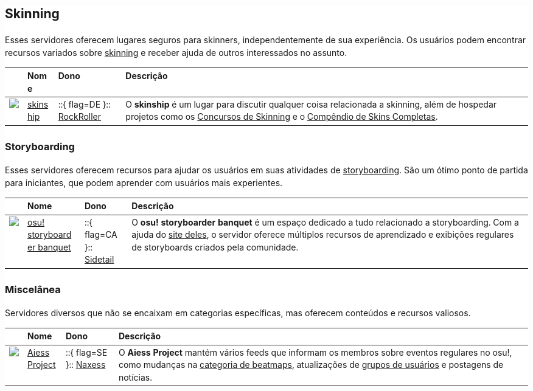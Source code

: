 ## Skinning

Esses servidores oferecem lugares seguros para skinners, independentemente de sua experiência. Os usuários podem encontrar recursos variados sobre [skinning](/wiki/Skinning) e receber ajuda de outros interessados no assunto.

|  | Nome | Dono | Descrição |
| :-: | :-- | :-- | :-- |
| [![](img/skinship.png)](https://discord.skinship.xyz/) | [skinship](https://discord.skinship.xyz/) | ::{ flag=DE }:: [RockRoller](https://osu.ppy.sh/users/8388854) | O **skinship** é um lugar para discutir qualquer coisa relacionada a skinning, além de hospedar projetos como os [Concursos de Skinning](/wiki/Contests/Skinning_Contest) e o [Compêndio de Skins Completas](https://compendium.skinship.xyz/). |

### Storyboarding

Esses servidores oferecem recursos para ajudar os usuários em suas atividades de [storyboarding](/wiki/Storyboard). São um ótimo ponto de partida para iniciantes, que podem aprender com usuários mais experientes.

|  | Nome | Dono | Descrição |
| :-: | :-- | :-- | :-- |
| [![](img/osu!-storyboarder-banquet.png)](https://discord.com/invite/B8NX7YW) | [osu! storyboarder banquet](https://discord.com/invite/B8NX7YW) | ::{ flag=CA }:: [Sidetail](https://osu.ppy.sh/users/2036217) | O **osu! storyboarder banquet** é um espaço dedicado a tudo relacionado a storyboarding. Com a ajuda do [site deles](https://osb.moe/), o servidor oferece múltiplos recursos de aprendizado e exibições regulares de storyboards criados pela comunidade. |

### Miscelânea

Servidores diversos que não se encaixam em categorias específicas, mas oferecem conteúdos e recursos valiosos.

|  | Nome | Dono | Descrição |
| :-: | :-- | :-- | :-- |
| [![](img/Aiess-Project.png)](https://discord.com/invite/2XV5dcW) | [Aiess Project](https://discord.com/invite/2XV5dcW) | ::{ flag=SE }:: [Naxess](https://osu.ppy.sh/users/8129817) | O **Aiess Project** mantém vários feeds que informam os membros sobre eventos regulares no osu!, como mudanças na [categoria de beatmaps](/wiki/Beatmap/Category), atualizações de [grupos de usuários](/wiki/People/User_group) e postagens de notícias. |
